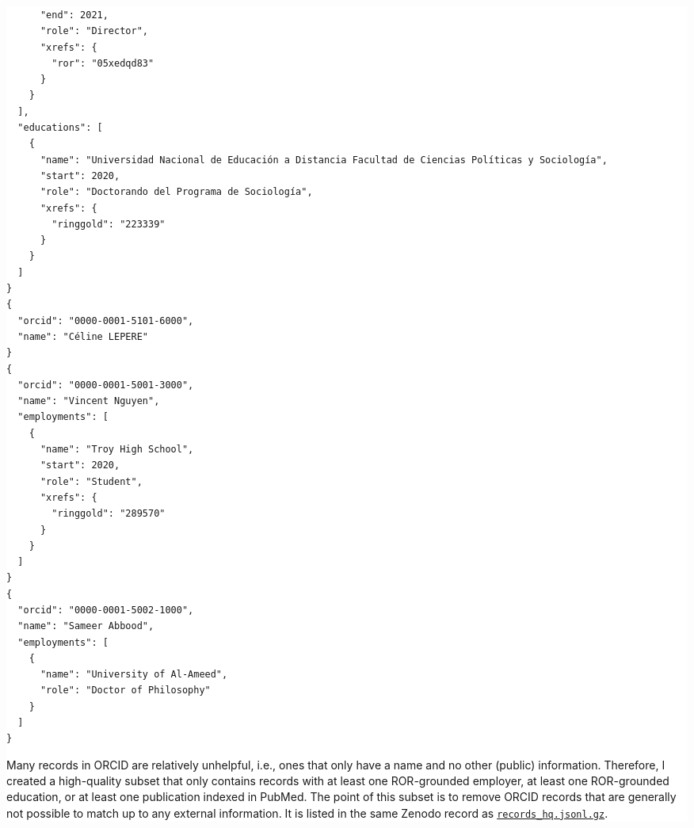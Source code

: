 ```
      "end": 2021,
      "role": "Director",
      "xrefs": {
        "ror": "05xedqd83"
      }
    }
  ],
  "educations": [
    {
      "name": "Universidad Nacional de Educación a Distancia Facultad de Ciencias Políticas y Sociología",
      "start": 2020,
      "role": "Doctorando del Programa de Sociología",
      "xrefs": {
        "ringgold": "223339"
      }
    }
  ]
}
{
  "orcid": "0000-0001-5101-6000",
  "name": "Céline LEPERE"
}
{
  "orcid": "0000-0001-5001-3000",
  "name": "Vincent Nguyen",
  "employments": [
    {
      "name": "Troy High School",
      "start": 2020,
      "role": "Student",
      "xrefs": {
        "ringgold": "289570"
      }
    }
  ]
}
{
  "orcid": "0000-0001-5002-1000",
  "name": "Sameer Abbood",
  "employments": [
    {
      "name": "University of Al-Ameed",
      "role": "Doctor of Philosophy"
    }
  ]
}
```

Many records in ORCID are relatively unhelpful, i.e., ones that only have a name
and no other (public) information. Therefore, I created a high-quality subset
that only contains records with at least one ROR-grounded employer, at least one
ROR-grounded education, or at least one publication indexed in PubMed. The point
of this subset is to remove ORCID records that are generally not possible to
match up to any external information. It is listed in the same Zenodo record as
[`records_hq.jsonl.gz`](https://zenodo.org/records/11518845/files/records_hq.jsonl.gz?download=1).
